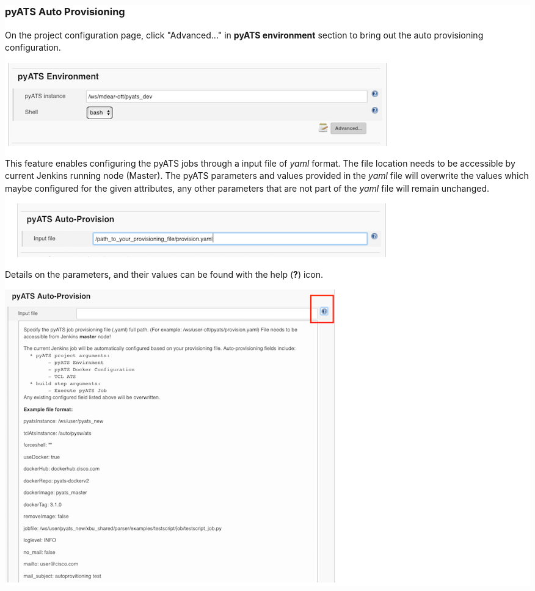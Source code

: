 ### pyATS Auto Provisioning

On the project configuration page, click "Advanced..." in **pyATS environment** section to bring out the auto provisioning configuration.

![](assets/images/autop0.png)

This feature enables configuring the pyATS jobs through a input file of _yaml_ format. The file location needs to be accessible by current Jenkins running node (Master). The pyATS parameters and values provided in the _yaml_ file will overwrite the values which maybe configured for the given attributes, any other parameters that are not part of the _yaml_ file will remain unchanged.

![](assets/images/autop1.png)

Details on the parameters, and their values can be found with the help (**?**) icon.

![](assets/images/autop2.png)

